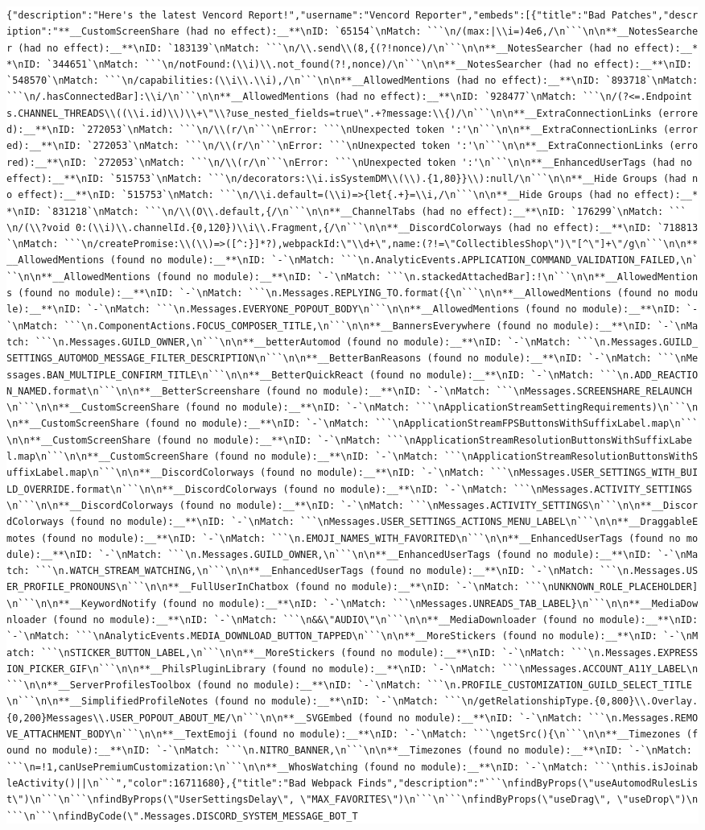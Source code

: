   ```
{"description":"Here's the latest Vencord Report!","username":"Vencord Reporter","embeds":[{"title":"Bad Patches","description":"**__CustomScreenShare (had no effect):__**\nID: `65154`\nMatch: ```\n/(max:|\\i=)4e6,/\n```\n\n**__NotesSearcher (had no effect):__**\nID: `183139`\nMatch: ```\n/\\.send\\(8,{(?!nonce)/\n```\n\n**__NotesSearcher (had no effect):__**\nID: `344651`\nMatch: ```\n/notFound:(\\i)\\.not_found(?!,nonce)/\n```\n\n**__NotesSearcher (had no effect):__**\nID: `548570`\nMatch: ```\n/capabilities:(\\i\\.\\i),/\n```\n\n**__AllowedMentions (had no effect):__**\nID: `893718`\nMatch: ```\n/.hasConnectedBar]:\\i/\n```\n\n**__AllowedMentions (had no effect):__**\nID: `928477`\nMatch: ```\n/(?<=.Endpoints.CHANNEL_THREADS\\((\\i.id)\\)\\+\"\\?use_nested_fields=true\".+?message:\\{)/\n```\n\n**__ExtraConnectionLinks (errored):__**\nID: `272053`\nMatch: ```\n/\\(r/\n```\nError: ```\nUnexpected token ':'\n```\n\n**__ExtraConnectionLinks (errored):__**\nID: `272053`\nMatch: ```\n/\\(r/\n```\nError: ```\nUnexpected token ':'\n```\n\n**__ExtraConnectionLinks (errored):__**\nID: `272053`\nMatch: ```\n/\\(r/\n```\nError: ```\nUnexpected token ':'\n```\n\n**__EnhancedUserTags (had no effect):__**\nID: `515753`\nMatch: ```\n/decorators:\\i.isSystemDM\\(\\).{1,80}}\\):null/\n```\n\n**__Hide Groups (had no effect):__**\nID: `515753`\nMatch: ```\n/\\i.default=(\\i)=>{let{.+}=\\i,/\n```\n\n**__Hide Groups (had no effect):__**\nID: `831218`\nMatch: ```\n/\\(O\\.default,{/\n```\n\n**__ChannelTabs (had no effect):__**\nID: `176299`\nMatch: ```\n/(\\?void 0:(\\i)\\.channelId.{0,120})\\i\\.Fragment,{/\n```\n\n**__DiscordColorways (had no effect):__**\nID: `718813`\nMatch: ```\n/createPromise:\\(\\)=>([^:}]*?),webpackId:\"\\d+\",name:(?!=\"CollectiblesShop\")\"[^\"]+\"/g\n```\n\n**__AllowedMentions (found no module):__**\nID: `-`\nMatch: ```\n.AnalyticEvents.APPLICATION_COMMAND_VALIDATION_FAILED,\n```\n\n**__AllowedMentions (found no module):__**\nID: `-`\nMatch: ```\n.stackedAttachedBar]:!\n```\n\n**__AllowedMentions (found no module):__**\nID: `-`\nMatch: ```\n.Messages.REPLYING_TO.format({\n```\n\n**__AllowedMentions (found no module):__**\nID: `-`\nMatch: ```\n.Messages.EVERYONE_POPOUT_BODY\n```\n\n**__AllowedMentions (found no module):__**\nID: `-`\nMatch: ```\n.ComponentActions.FOCUS_COMPOSER_TITLE,\n```\n\n**__BannersEverywhere (found no module):__**\nID: `-`\nMatch: ```\n.Messages.GUILD_OWNER,\n```\n\n**__betterAutomod (found no module):__**\nID: `-`\nMatch: ```\n.Messages.GUILD_SETTINGS_AUTOMOD_MESSAGE_FILTER_DESCRIPTION\n```\n\n**__BetterBanReasons (found no module):__**\nID: `-`\nMatch: ```\nMessages.BAN_MULTIPLE_CONFIRM_TITLE\n```\n\n**__BetterQuickReact (found no module):__**\nID: `-`\nMatch: ```\n.ADD_REACTION_NAMED.format\n```\n\n**__BetterScreenshare (found no module):__**\nID: `-`\nMatch: ```\nMessages.SCREENSHARE_RELAUNCH\n```\n\n**__CustomScreenShare (found no module):__**\nID: `-`\nMatch: ```\nApplicationStreamSettingRequirements)\n```\n\n**__CustomScreenShare (found no module):__**\nID: `-`\nMatch: ```\nApplicationStreamFPSButtonsWithSuffixLabel.map\n```\n\n**__CustomScreenShare (found no module):__**\nID: `-`\nMatch: ```\nApplicationStreamResolutionButtonsWithSuffixLabel.map\n```\n\n**__CustomScreenShare (found no module):__**\nID: `-`\nMatch: ```\nApplicationStreamResolutionButtonsWithSuffixLabel.map\n```\n\n**__DiscordColorways (found no module):__**\nID: `-`\nMatch: ```\nMessages.USER_SETTINGS_WITH_BUILD_OVERRIDE.format\n```\n\n**__DiscordColorways (found no module):__**\nID: `-`\nMatch: ```\nMessages.ACTIVITY_SETTINGS\n```\n\n**__DiscordColorways (found no module):__**\nID: `-`\nMatch: ```\nMessages.ACTIVITY_SETTINGS\n```\n\n**__DiscordColorways (found no module):__**\nID: `-`\nMatch: ```\nMessages.USER_SETTINGS_ACTIONS_MENU_LABEL\n```\n\n**__DraggableEmotes (found no module):__**\nID: `-`\nMatch: ```\n.EMOJI_NAMES_WITH_FAVORITED\n```\n\n**__EnhancedUserTags (found no module):__**\nID: `-`\nMatch: ```\n.Messages.GUILD_OWNER,\n```\n\n**__EnhancedUserTags (found no module):__**\nID: `-`\nMatch: ```\n.WATCH_STREAM_WATCHING,\n```\n\n**__EnhancedUserTags (found no module):__**\nID: `-`\nMatch: ```\n.Messages.USER_PROFILE_PRONOUNS\n```\n\n**__FullUserInChatbox (found no module):__**\nID: `-`\nMatch: ```\nUNKNOWN_ROLE_PLACEHOLDER]\n```\n\n**__KeywordNotify (found no module):__**\nID: `-`\nMatch: ```\nMessages.UNREADS_TAB_LABEL}\n```\n\n**__MediaDownloader (found no module):__**\nID: `-`\nMatch: ```\n&&\"AUDIO\"\n```\n\n**__MediaDownloader (found no module):__**\nID: `-`\nMatch: ```\nAnalyticEvents.MEDIA_DOWNLOAD_BUTTON_TAPPED\n```\n\n**__MoreStickers (found no module):__**\nID: `-`\nMatch: ```\nSTICKER_BUTTON_LABEL,\n```\n\n**__MoreStickers (found no module):__**\nID: `-`\nMatch: ```\n.Messages.EXPRESSION_PICKER_GIF\n```\n\n**__PhilsPluginLibrary (found no module):__**\nID: `-`\nMatch: ```\nMessages.ACCOUNT_A11Y_LABEL\n```\n\n**__ServerProfilesToolbox (found no module):__**\nID: `-`\nMatch: ```\n.PROFILE_CUSTOMIZATION_GUILD_SELECT_TITLE\n```\n\n**__SimplifiedProfileNotes (found no module):__**\nID: `-`\nMatch: ```\n/getRelationshipType.{0,800}\\.Overlay.{0,200}Messages\\.USER_POPOUT_ABOUT_ME/\n```\n\n**__SVGEmbed (found no module):__**\nID: `-`\nMatch: ```\n.Messages.REMOVE_ATTACHMENT_BODY\n```\n\n**__TextEmoji (found no module):__**\nID: `-`\nMatch: ```\ngetSrc(){\n```\n\n**__Timezones (found no module):__**\nID: `-`\nMatch: ```\n.NITRO_BANNER,\n```\n\n**__Timezones (found no module):__**\nID: `-`\nMatch: ```\n=!1,canUsePremiumCustomization:\n```\n\n**__WhosWatching (found no module):__**\nID: `-`\nMatch: ```\nthis.isJoinableActivity()||\n```","color":16711680},{"title":"Bad Webpack Finds","description":"```\nfindByProps(\"useAutomodRulesList\")\n```\n```\nfindByProps(\"UserSettingsDelay\", \"MAX_FAVORITES\")\n```\n```\nfindByProps(\"useDrag\", \"useDrop\")\n```\n```\nfindByCode(\".Messages.DISCORD_SYSTEM_MESSAGE_BOT_T
  ```